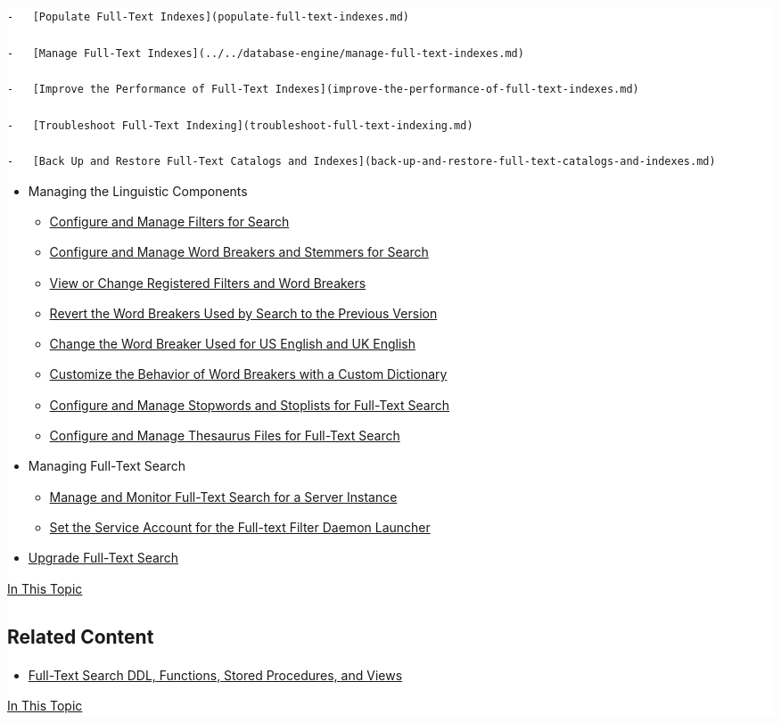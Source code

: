     -   [Populate Full-Text Indexes](populate-full-text-indexes.md)

    -   [Manage Full-Text Indexes](../../database-engine/manage-full-text-indexes.md)

    -   [Improve the Performance of Full-Text Indexes](improve-the-performance-of-full-text-indexes.md)

    -   [Troubleshoot Full-Text Indexing](troubleshoot-full-text-indexing.md)

    -   [Back Up and Restore Full-Text Catalogs and Indexes](back-up-and-restore-full-text-catalogs-and-indexes.md)

-   Managing the Linguistic Components

    -   [Configure and Manage Filters for Search](configure-and-manage-filters-for-search.md)

    -   [Configure and Manage Word Breakers and Stemmers for Search](configure-and-manage-word-breakers-and-stemmers-for-search.md)

    -   [View or Change Registered Filters and Word Breakers](view-or-change-registered-filters-and-word-breakers.md)

    -   [Revert the Word Breakers Used by Search to the Previous Version](revert-the-word-breakers-used-by-search-to-the-previous-version.md)

    -   [Change the Word Breaker Used for US English and UK English](change-the-word-breaker-used-for-us-english-and-uk-english.md)

    -   [Customize the Behavior of Word Breakers with a Custom Dictionary](customize-the-behavior-of-word-breakers-with-a-custom-dictionary.md)

    -   [Configure and Manage Stopwords and Stoplists for Full-Text Search](configure-and-manage-stopwords-and-stoplists-for-full-text-search.md)

    -   [Configure and Manage Thesaurus Files for Full-Text Search](configure-and-manage-thesaurus-files-for-full-text-search.md)

-   Managing Full-Text Search

    -   [Manage and Monitor Full-Text Search for a Server Instance](manage-and-monitor-full-text-search-for-a-server-instance.md)

    -   [Set the Service Account for the Full-text Filter Daemon Launcher](set-the-service-account-for-the-full-text-filter-daemon-launcher.md)

-   [Upgrade Full-Text Search](upgrade-full-text-search.md)

 [In This Topic](#top)

##  <a name="relcontent"></a> Related Content

-   [Full-Text Search DDL, Functions, Stored Procedures, and Views](../views/views.md)

 [In This Topic](#top)
